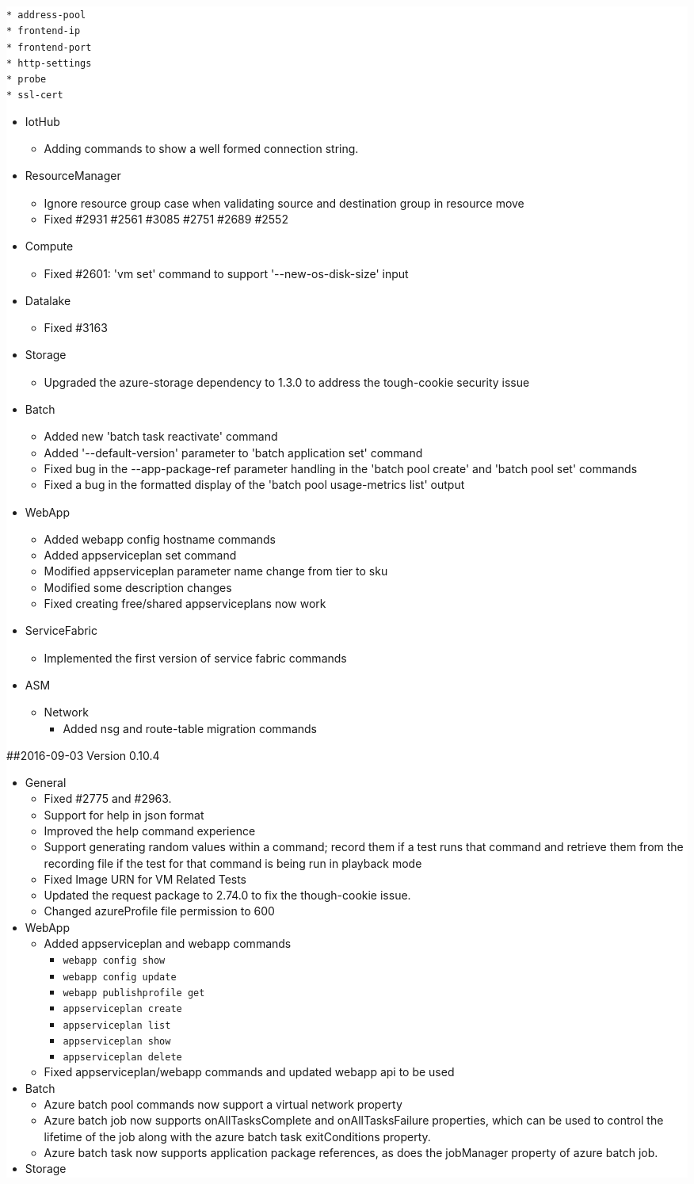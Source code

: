     * address-pool
    * frontend-ip
    * frontend-port
    * http-settings
    * probe
    * ssl-cert
* IotHub
  * Adding commands to show a well formed connection string.
* ResourceManager
  * Ignore resource group case when validating source and destination group in resource move
  * Fixed #2931 #2561 #3085 #2751 #2689 #2552
* Compute
  * Fixed #2601: 'vm set' command to support '--new-os-disk-size' input
* Datalake
  * Fixed #3163
* Storage
  * Upgraded the azure-storage dependency to 1.3.0 to address the tough-cookie security issue
* Batch
  * Added new 'batch task reactivate' command
  * Added '--default-version' parameter to 'batch application set' command
  * Fixed bug in the --app-package-ref parameter handling in the 'batch pool create' and 'batch pool set' commands
  * Fixed a bug in the formatted display of the 'batch pool usage-metrics list' output
* WebApp
  * Added webapp config hostname commands
  * Added appserviceplan set command
  * Modified appserviceplan parameter name change from tier to sku
  * Modified some description changes
  * Fixed creating free/shared appserviceplans now work
* ServiceFabric
  * Implemented the first version of service fabric commands

* ASM
  * Network
    * Added nsg and route-table migration commands

##2016-09-03 Version 0.10.4
* General
  * Fixed #2775 and #2963.
  * Support for help in json format
  * Improved the help command experience
  * Support generating random values within a command; record them if a test runs that command and retrieve them from the recording file if the test for that command is being run in playback mode
  * Fixed Image URN for VM Related Tests
  * Updated the request package to 2.74.0 to fix the though-cookie issue.
  * Changed azureProfile file permission to 600
* WebApp
  * Added appserviceplan and webapp commands
    - `webapp config show`
    - `webapp config update`
    - `webapp publishprofile get`
    - `appserviceplan create`
    - `appserviceplan list`
    - `appserviceplan show`
    - `appserviceplan delete`
  * Fixed appserviceplan/webapp commands and updated webapp api to be used
* Batch
  * Azure batch pool commands now support a virtual network property
  * Azure batch job now supports onAllTasksComplete and onAllTasksFailure properties, which can be used to control the lifetime of the job along with the azure batch task exitConditions property.
  * Azure batch task now supports application package references, as does the jobManager property of azure batch job.
* Storage